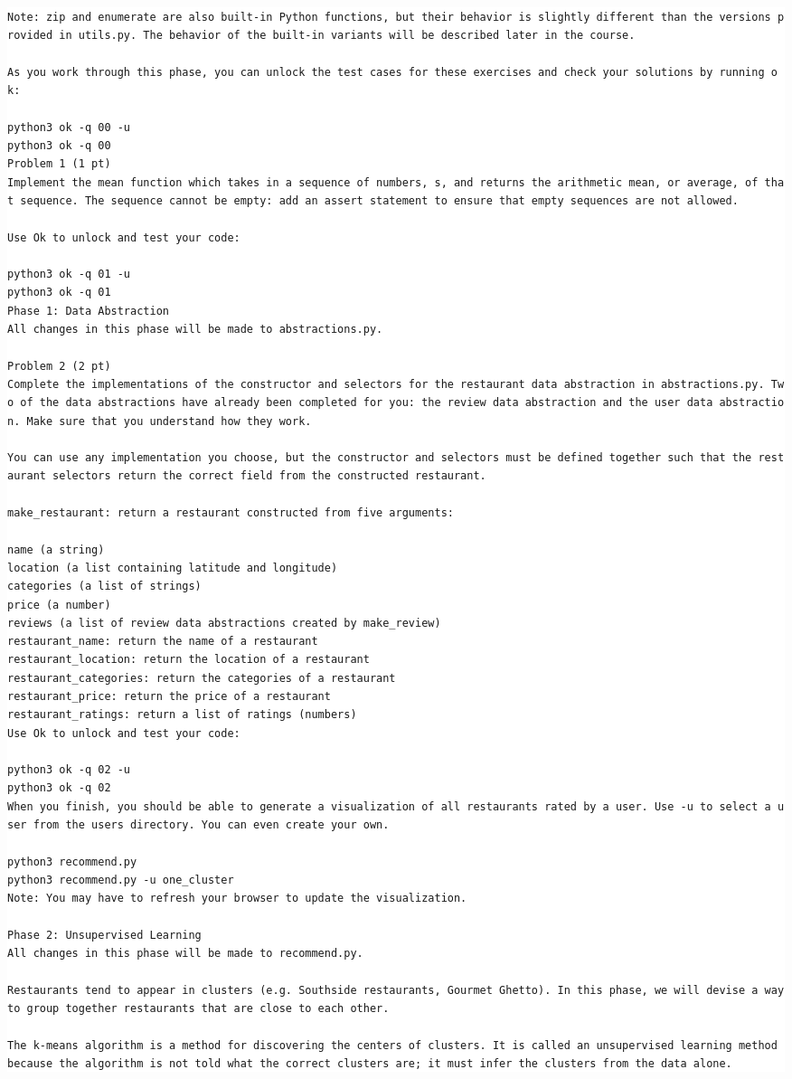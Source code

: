 ~~~~~~~~~~~~~~~~~~~~~~~~~~~~~~~~~~~~~~~~~~~~~~~~~~~~~~~~~~~~~~~~~~~~~
Note: zip and enumerate are also built-in Python functions, but their behavior is slightly different than the versions provided in utils.py. The behavior of the built-in variants will be described later in the course.

As you work through this phase, you can unlock the test cases for these exercises and check your solutions by running ok:

python3 ok -q 00 -u
python3 ok -q 00
Problem 1 (1 pt)
Implement the mean function which takes in a sequence of numbers, s, and returns the arithmetic mean, or average, of that sequence. The sequence cannot be empty: add an assert statement to ensure that empty sequences are not allowed.

Use Ok to unlock and test your code:

python3 ok -q 01 -u
python3 ok -q 01
Phase 1: Data Abstraction
All changes in this phase will be made to abstractions.py.

Problem 2 (2 pt)
Complete the implementations of the constructor and selectors for the restaurant data abstraction in abstractions.py. Two of the data abstractions have already been completed for you: the review data abstraction and the user data abstraction. Make sure that you understand how they work.

You can use any implementation you choose, but the constructor and selectors must be defined together such that the restaurant selectors return the correct field from the constructed restaurant.

make_restaurant: return a restaurant constructed from five arguments:

name (a string)
location (a list containing latitude and longitude)
categories (a list of strings)
price (a number)
reviews (a list of review data abstractions created by make_review)
restaurant_name: return the name of a restaurant
restaurant_location: return the location of a restaurant
restaurant_categories: return the categories of a restaurant
restaurant_price: return the price of a restaurant
restaurant_ratings: return a list of ratings (numbers)
Use Ok to unlock and test your code:

python3 ok -q 02 -u
python3 ok -q 02
When you finish, you should be able to generate a visualization of all restaurants rated by a user. Use -u to select a user from the users directory. You can even create your own.

python3 recommend.py
python3 recommend.py -u one_cluster
Note: You may have to refresh your browser to update the visualization.

Phase 2: Unsupervised Learning
All changes in this phase will be made to recommend.py.

Restaurants tend to appear in clusters (e.g. Southside restaurants, Gourmet Ghetto). In this phase, we will devise a way to group together restaurants that are close to each other.

The k-means algorithm is a method for discovering the centers of clusters. It is called an unsupervised learning method because the algorithm is not told what the correct clusters are; it must infer the clusters from the data alone.

~~~~~~~~~~~~~~~~~~~~~~~~~~~~~~~~~~~~~~~~~~~~~~~~~~~~~~~~~~~~~~~~~~~~~